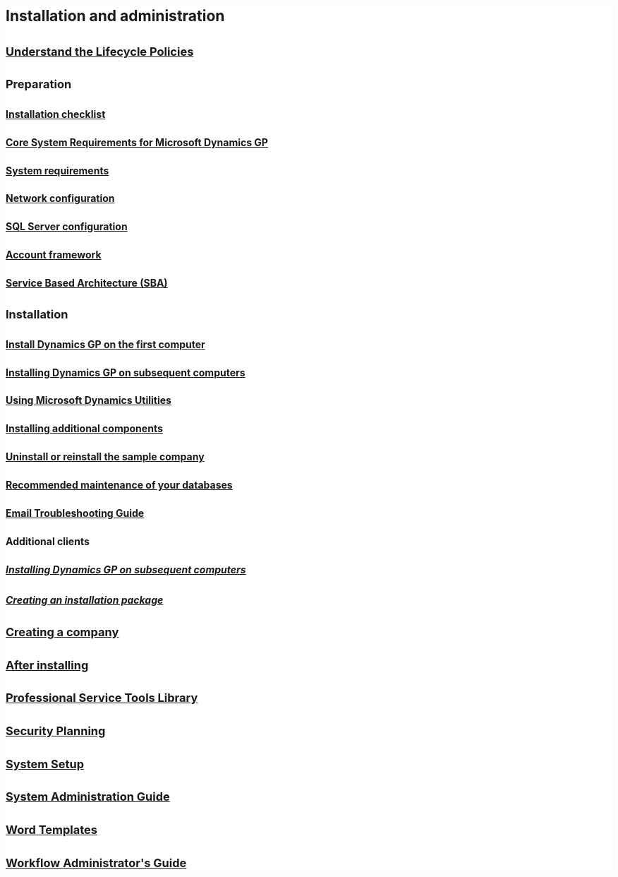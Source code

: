 ## Installation and administration
### [Understand the Lifecycle Policies](terms/lifecycle.md)

### Preparation
#### [Installation checklist](installation/installation-checklist.md)
#### [Core System Requirements for Microsoft Dynamics GP](upgrade/system-requirements.md)
#### [System requirements](upgrade/system-requirements.md)
#### [Network configuration](installation/network-configuration.md)
#### [SQL Server configuration](installation/microsoft-sql-server-configuration.md)
#### [Account framework](installation/account-framework.md)
#### [Service Based Architecture (SBA)](installation/SBA.md)
### Installation
#### [Install Dynamics GP on the first computer](installation/installing-on-first-computer.md)
#### [Installing Dynamics GP on subsequent computers](installation/installing-on-subsequent-computers.md)
#### [Using Microsoft Dynamics Utilities](installation/using-microsoft-dynamics-utilities.md)
#### [Installing additional components](installation/installing-additional-components.md)
#### [Uninstall or reinstall the sample company](installation/uninstall-or-reinstall-sample-company.md)
#### [Recommended maintenance of your databases](installation/database-maintenance-recommendations.md)
#### [Email Troubleshooting Guide](installation/email-troubleshooting-guide.md)
#### Additional clients
##### [Installing Dynamics GP on subsequent computers](installation/installing-on-subsequent-computers.md)
##### [Creating an installation package](installation/creating-an-installation-package.md)
### [Creating a company](installation/creating-a-company.md)
### [After installing](installation/after-installing.md)
### [Professional Service Tools Library](installation/ProfServicesToolsLibrary.md)
### [Security Planning](installation/SecurityPlanning.md)
### [System Setup](installation/SystemSetup.md)
### [System Administration Guide](installation/SystemAdminGuide.md)
### [Word Templates](installation/word-templates.md)
### [Workflow Administrator's Guide](installation/Workflow.md)